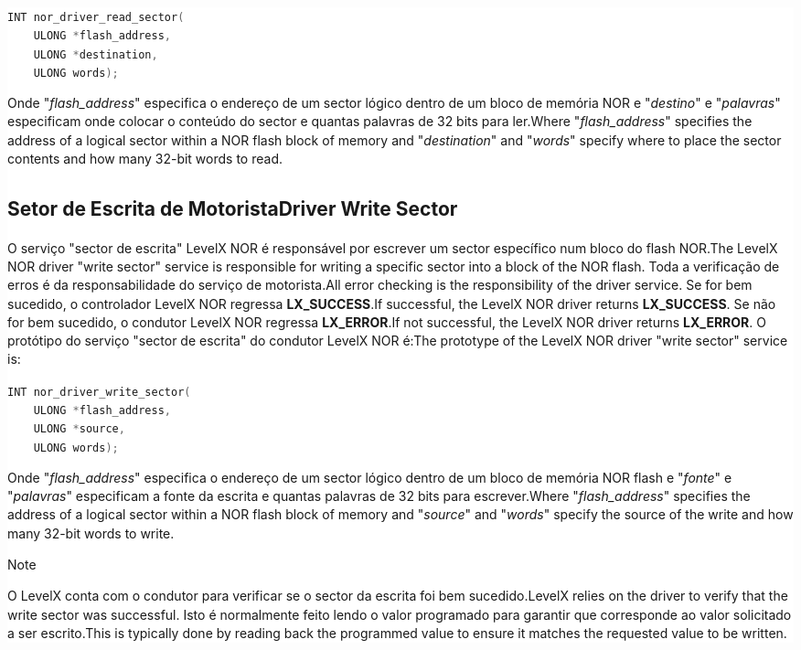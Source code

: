 ```c
INT nor_driver_read_sector(
    ULONG *flash_address,
    ULONG *destination, 
    ULONG words);
```

<span data-ttu-id="16b77-193">Onde "*flash_address*" especifica o endereço de um sector lógico dentro de um bloco de memória NOR e "*destino*" e "*palavras*" especificam onde colocar o conteúdo do sector e quantas palavras de 32 bits para ler.</span><span class="sxs-lookup"><span data-stu-id="16b77-193">Where "*flash_address*" specifies the address of a logical sector within a NOR flash block of memory and "*destination*" and "*words*" specify where to place the sector contents and how many 32-bit words to read.</span></span>

## <a name="driver-write-sector"></a><span data-ttu-id="16b77-194">Setor de Escrita de Motorista</span><span class="sxs-lookup"><span data-stu-id="16b77-194">Driver Write Sector</span></span>

<span data-ttu-id="16b77-195">O serviço "sector de escrita" LevelX NOR é responsável por escrever um sector específico num bloco do flash NOR.</span><span class="sxs-lookup"><span data-stu-id="16b77-195">The LevelX NOR driver "write sector" service is responsible for writing a specific sector into a block of the NOR flash.</span></span> <span data-ttu-id="16b77-196">Toda a verificação de erros é da responsabilidade do serviço de motorista.</span><span class="sxs-lookup"><span data-stu-id="16b77-196">All error checking is the responsibility of the driver service.</span></span> <span data-ttu-id="16b77-197">Se for bem sucedido, o controlador LevelX NOR regressa **LX_SUCCESS**.</span><span class="sxs-lookup"><span data-stu-id="16b77-197">If successful, the LevelX NOR driver returns **LX_SUCCESS**.</span></span> <span data-ttu-id="16b77-198">Se não for bem sucedido, o condutor LevelX NOR regressa **LX_ERROR**.</span><span class="sxs-lookup"><span data-stu-id="16b77-198">If not successful, the LevelX NOR driver returns **LX_ERROR**.</span></span> <span data-ttu-id="16b77-199">O protótipo do serviço "sector de escrita" do condutor LevelX NOR é:</span><span class="sxs-lookup"><span data-stu-id="16b77-199">The prototype of the LevelX NOR driver "write sector" service is:</span></span>

```c
INT nor_driver_write_sector(
    ULONG *flash_address,
    ULONG *source, 
    ULONG words);
```

<span data-ttu-id="16b77-200">Onde "*flash_address*" especifica o endereço de um sector lógico dentro de um bloco de memória NOR flash e "*fonte*" e "*palavras*" especificam a fonte da escrita e quantas palavras de 32 bits para escrever.</span><span class="sxs-lookup"><span data-stu-id="16b77-200">Where "*flash_address*" specifies the address of a logical sector within a NOR flash block of memory and "*source*" and "*words*" specify the source of the write and how many 32-bit words to write.</span></span>

> [!NOTE]
> <span data-ttu-id="16b77-201">O LevelX conta com o condutor para verificar se o sector da escrita foi bem sucedido.</span><span class="sxs-lookup"><span data-stu-id="16b77-201">LevelX relies on the driver to verify that the write sector was successful.</span></span> <span data-ttu-id="16b77-202">Isto é normalmente feito lendo o valor programado para garantir que corresponde ao valor solicitado a ser escrito.</span><span class="sxs-lookup"><span data-stu-id="16b77-202">This is typically done by reading back the programmed value to ensure it matches the requested value to be written.</span></span>

